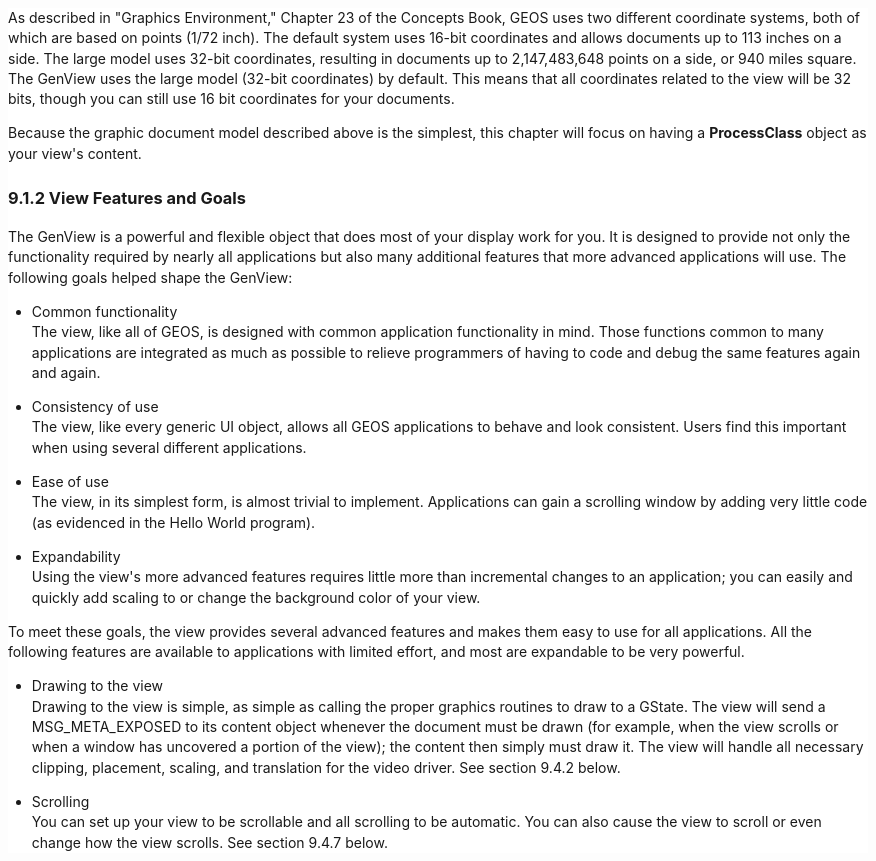 As described in "Graphics Environment," Chapter 23 of the Concepts Book, 
GEOS uses two different coordinate systems, both of which are based on 
points (1/72 inch). The default system uses 16-bit coordinates and allows 
documents up to 113 inches on a side. The large model uses 32-bit 
coordinates, resulting in documents up to 2,147,483,648 points on a side, or 
940 miles square. The GenView uses the large model (32-bit coordinates) by 
default. This means that all coordinates related to the view will be 32 bits, 
though you can still use 16 bit coordinates for your documents.

Because the graphic document model described above is the simplest, this 
chapter will focus on having a **ProcessClass** object as your view's content.

### 9.1.2 View Features and Goals

The GenView is a powerful and flexible object that does most of your display 
work for you. It is designed to provide not only the functionality required by 
nearly all applications but also many additional features that more advanced 
applications will use. The following goals helped shape the GenView:

+ Common functionality  
The view, like all of GEOS, is designed with common application 
functionality in mind. Those functions common to many applications are 
integrated as much as possible to relieve programmers of having to code 
and debug the same features again and again.

+ Consistency of use  
The view, like every generic UI object, allows all GEOS applications to 
behave and look consistent. Users find this important when using several 
different applications.

+ Ease of use  
The view, in its simplest form, is almost trivial to implement. 
Applications can gain a scrolling window by adding very little code (as 
evidenced in the Hello World program).

+ Expandability  
Using the view's more advanced features requires little more than 
incremental changes to an application; you can easily and quickly add 
scaling to or change the background color of your view.

To meet these goals, the view provides several advanced features and makes 
them easy to use for all applications. All the following features are available 
to applications with limited effort, and most are expandable to be very 
powerful.

+ Drawing to the view  
Drawing to the view is simple, as simple as calling the proper graphics 
routines to draw to a GState. The view will send a MSG_META_EXPOSED 
to its content object whenever the document must be drawn (for example, 
when the view scrolls or when a window has uncovered a portion of the 
view); the content then simply must draw it. The view will handle all 
necessary clipping, placement, scaling, and translation for the video 
driver. See section 9.4.2 below.

+ Scrolling  
You can set up your view to be scrollable and all scrolling to be automatic. 
You can also cause the view to scroll or even change how the view scrolls. 
See section 9.4.7 below.

